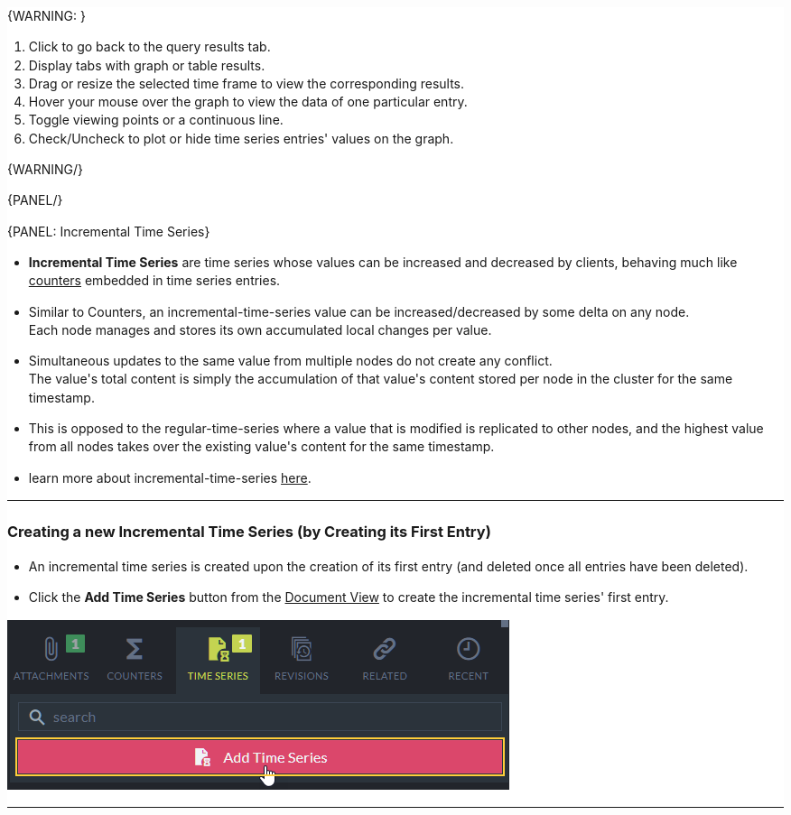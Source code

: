 {WARNING: }

1. Click to go back to the query results tab.  
2. Display tabs with graph or table results.  
3. Drag or resize the selected time frame to view the corresponding results.  
4. Hover your mouse over the graph to view the data of one particular entry.  
5. Toggle viewing points or a continuous line.  
6. Check/Uncheck to plot or hide time series entries' values on the graph.  

{WARNING/}  

{PANEL/}

{PANEL: Incremental Time Series}

* **Incremental Time Series** are time series whose values can be increased and decreased 
  by clients, behaving much like [counters](../../../document-extensions/counters/overview) 
  embedded in time series entries.  

* Similar to Counters, an incremental-time-series value can be increased/decreased by some 
  delta on any node.  
  Each node manages and stores its own accumulated local changes per value.  

* Simultaneous updates to the same value from multiple nodes do not create any conflict.  
  The value's total content is simply the accumulation of that value's content stored 
  per node in the cluster for the same timestamp.  

* This is opposed to the regular-time-series where a value that is modified is replicated 
  to other nodes, and the highest value from all nodes takes over the existing value's content 
  for the same timestamp.  

* learn more about incremental-time-series [here](../../../document-extensions/timeseries/incremental-time-series/overview).  

---

### Creating a new Incremental Time Series (by Creating its First Entry)

* An incremental time series is created upon the creation of its first entry (and deleted 
  once all entries have been deleted).  

* Click the **Add Time Series** button from the 
  [Document View](../../../studio/database/document-extensions/time-series#document-view) 
  to create the incremental time series' first entry.  

![Add Time Series](images/time-series/new-time-series.png "Add Time Series")

---